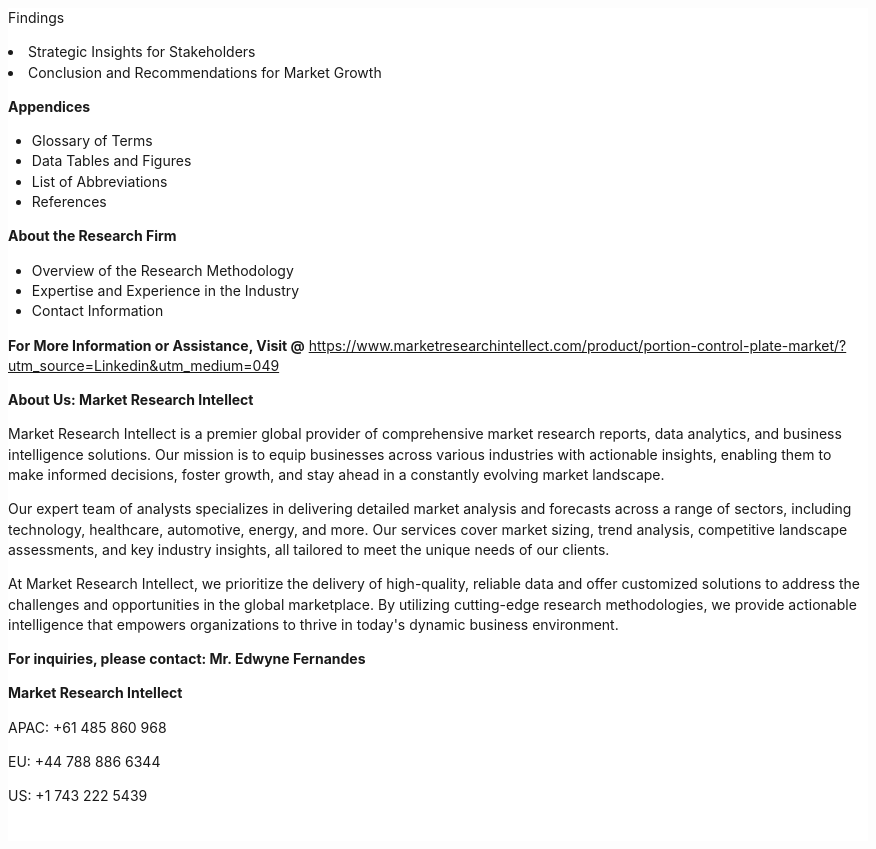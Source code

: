 Findings</li><li>Strategic Insights for Stakeholders</li><li>Conclusion and Recommendations for Market Growth</li></ul><p><strong>Appendices</strong></p><ul><li>Glossary of Terms</li><li>Data Tables and Figures</li><li>List of Abbreviations</li><li>References</li></ul><p><strong>About the Research Firm</strong></p><ul><li>Overview of the Research Methodology</li><li>Expertise and Experience in the Industry</li><li>Contact Information</li></ul></div><div class="article-main__content" data-test-id="publishing-text-block"><p><span class="font-[700]"><strong>For More Information or Assistance, Visit @</strong>&nbsp;<a href="https://www.marketresearchintellect.com/product/portion-control-plate-market/?utm_source=Linkedin&utm_medium=049">https://www.marketresearchintellect.com/product/portion-control-plate-market/?utm_source=Linkedin&utm_medium=049</a></span></p><p><strong>About Us: Market Research Intellect</strong></p><p>Market Research Intellect is a premier global provider of comprehensive market research reports, data analytics, and business intelligence solutions. Our mission is to equip businesses across various industries with actionable insights, enabling them to make informed decisions, foster growth, and stay ahead in a constantly evolving market landscape.</p><p>Our expert team of analysts specializes in delivering detailed market analysis and forecasts across a range of sectors, including technology, healthcare, automotive, energy, and more. Our services cover market sizing, trend analysis, competitive landscape assessments, and key industry insights, all tailored to meet the unique needs of our clients.</p><p>At Market Research Intellect, we prioritize the delivery of high-quality, reliable data and offer customized solutions to address the challenges and opportunities in the global marketplace. By utilizing cutting-edge research methodologies, we provide actionable intelligence that empowers organizations to thrive in today's dynamic business environment.</p><p><strong>For inquiries, please contact: Mr. Edwyne Fernandes</strong></p><p><strong>Market Research Intellect</strong></p><p>APAC: +61 485 860 968</p><p>EU: +44 788 886 6344</p><p>US: +1 743 222 5439</p></div><div class="article-main__content" data-test-id="publishing-text-block">&nbsp;</div>

